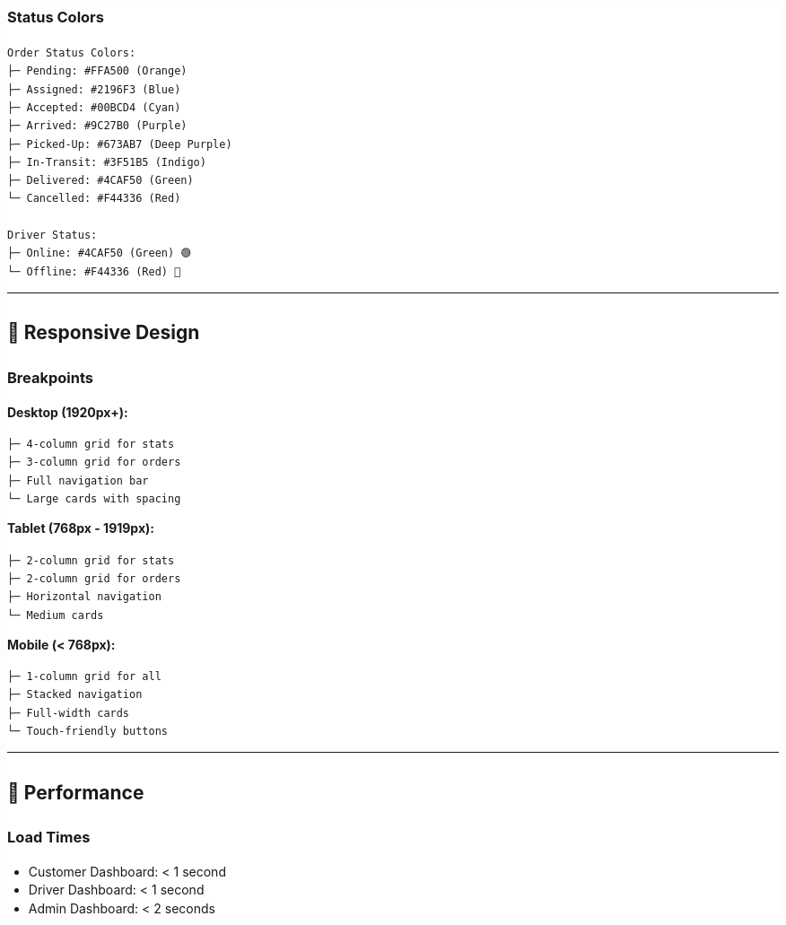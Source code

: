 ### Status Colors

```
Order Status Colors:
├─ Pending: #FFA500 (Orange)
├─ Assigned: #2196F3 (Blue)
├─ Accepted: #00BCD4 (Cyan)
├─ Arrived: #9C27B0 (Purple)
├─ Picked-Up: #673AB7 (Deep Purple)
├─ In-Transit: #3F51B5 (Indigo)
├─ Delivered: #4CAF50 (Green)
└─ Cancelled: #F44336 (Red)

Driver Status:
├─ Online: #4CAF50 (Green) 🟢
└─ Offline: #F44336 (Red) 🔴
```

---

## 📱 Responsive Design

### Breakpoints

**Desktop (1920px+):**
```
├─ 4-column grid for stats
├─ 3-column grid for orders
├─ Full navigation bar
└─ Large cards with spacing
```

**Tablet (768px - 1919px):**
```
├─ 2-column grid for stats
├─ 2-column grid for orders
├─ Horizontal navigation
└─ Medium cards
```

**Mobile (< 768px):**
```
├─ 1-column grid for all
├─ Stacked navigation
├─ Full-width cards
└─ Touch-friendly buttons
```

---

## 🚀 Performance

### Load Times
- Customer Dashboard: < 1 second
- Driver Dashboard: < 1 second
- Admin Dashboard: < 2 seconds
